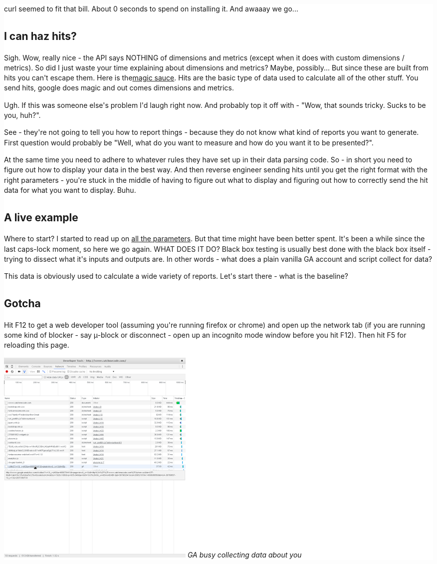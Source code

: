 curl seemed to fit that bill. About 0 seconds to spend on installing it. And awaaay we go...

## I can haz hits?
Sigh. Wow, really nice - the API says NOTHING of dimensions and metrics (except when it does with custom dimensions / metrics). So did I just waste your time explaining about dimensions and metrics? Maybe, possibly... But since these are built from hits you can't escape them. Here is the[magic sauce](http://cutroni.com/blog/2014/02/05/understanding-digital-analytics-data/). Hits are the basic type of data used to calculate all of the other stuff. You send hits, google does magic and out comes dimensions and metrics.

Ugh. If this was someone else's problem I'd laugh right now. And probably top it off with - "Wow, that sounds tricky. Sucks to be you, huh?".

See - they're not going to tell you how to report things - because they do not know what kind of reports you want to generate. First question would probably be "Well, what do you want to measure and how do you want it to be presented?".

At the same time you need to adhere to whatever rules they have set up in their data parsing code. So - in short you need to figure out how to display your data in the best way. And then reverse engineer sending hits until you get the right format with the right parameters - you're stuck in the middle of having to figure out what to display and figuring out how to correctly send the hit data for what you want to display. Buhu.

## A live example
Where to start? I started to read up on [all the parameters](https://developers.google.com/analytics/devguides/collection/protocol/v1/parameters). But that time might have been better spent. It's been a while since the last caps-lock moment, so here we go again. WHAT DOES IT DO? Black box testing is usually best done with the black box itself - trying to dissect what it's inputs and outputs are. In other words - what does a plain vanilla GA account and script collect for data?

This data is obviously used to calculate a wide variety of reports. Let's start there - what is the baseline?

## Gotcha
Hit F12 to get a web developer tool (assuming you're running firefox or chrome) and open up the network tab (if you are running some kind of blocker - say µ-block or disconnect - open up an incognito mode window before you hit F12). Then hit F5 for reloading this page.

![Chrome developer tools showing network activity with analytics](./network-overview-of-analytics-calling-home.png)
*GA busy collecting data about you*
